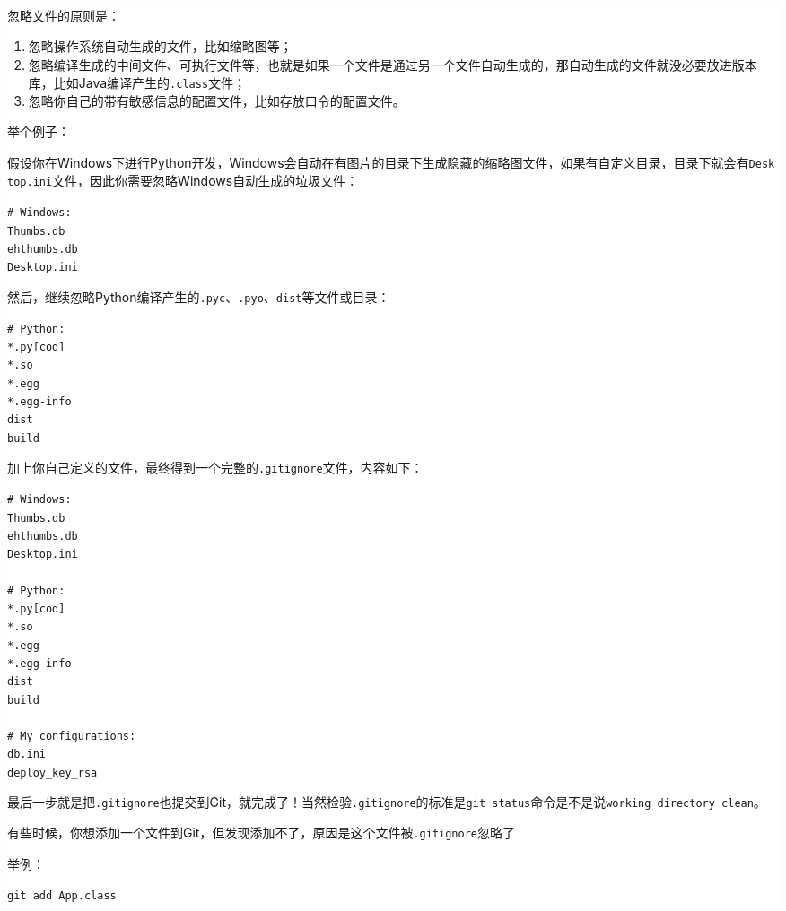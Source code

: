 忽略文件的原则是：

1. 忽略操作系统自动生成的文件，比如缩略图等；
2. 忽略编译生成的中间文件、可执行文件等，也就是如果一个文件是通过另一个文件自动生成的，那自动生成的文件就没必要放进版本库，比如Java编译产生的`.class`文件；
3. 忽略你自己的带有敏感信息的配置文件，比如存放口令的配置文件。

举个例子：

假设你在Windows下进行Python开发，Windows会自动在有图片的目录下生成隐藏的缩略图文件，如果有自定义目录，目录下就会有`Desktop.ini`文件，因此你需要忽略Windows自动生成的垃圾文件：

```
# Windows:
Thumbs.db
ehthumbs.db
Desktop.ini
```

然后，继续忽略Python编译产生的`.pyc`、`.pyo`、`dist`等文件或目录：

```
# Python:
*.py[cod]
*.so
*.egg
*.egg-info
dist
build
```

加上你自己定义的文件，最终得到一个完整的`.gitignore`文件，内容如下：

```
# Windows:
Thumbs.db
ehthumbs.db
Desktop.ini

# Python:
*.py[cod]
*.so
*.egg
*.egg-info
dist
build

# My configurations:
db.ini
deploy_key_rsa
```

最后一步就是把`.gitignore`也提交到Git，就完成了！当然检验`.gitignore`的标准是`git status`命令是不是说`working directory clean`。

有些时候，你想添加一个文件到Git，但发现添加不了，原因是这个文件被`.gitignore`忽略了

举例：

```
git add App.class
```
